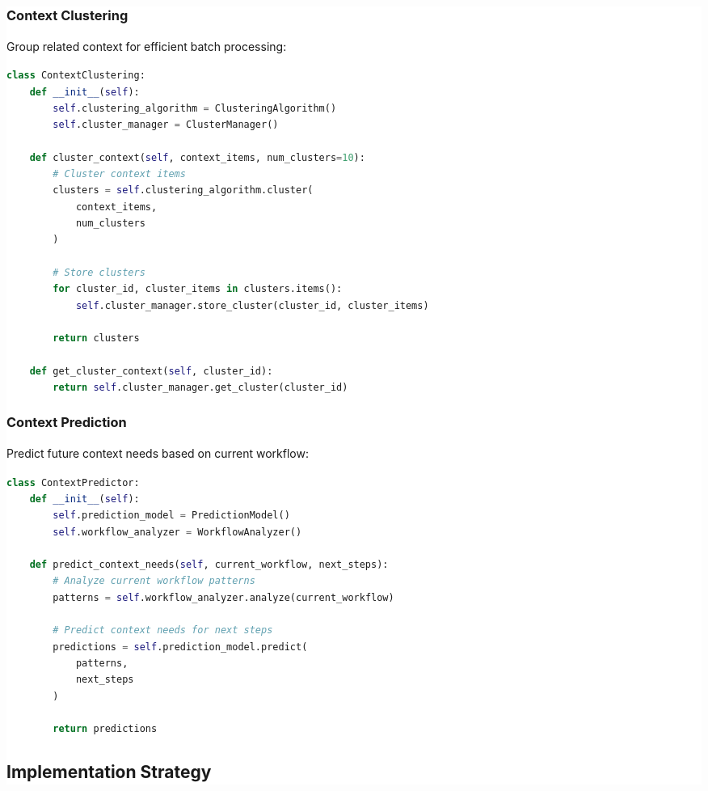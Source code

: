 ### Context Clustering

Group related context for efficient batch processing:

```python
class ContextClustering:
    def __init__(self):
        self.clustering_algorithm = ClusteringAlgorithm()
        self.cluster_manager = ClusterManager()

    def cluster_context(self, context_items, num_clusters=10):
        # Cluster context items
        clusters = self.clustering_algorithm.cluster(
            context_items,
            num_clusters
        )

        # Store clusters
        for cluster_id, cluster_items in clusters.items():
            self.cluster_manager.store_cluster(cluster_id, cluster_items)

        return clusters

    def get_cluster_context(self, cluster_id):
        return self.cluster_manager.get_cluster(cluster_id)
```

### Context Prediction

Predict future context needs based on current workflow:

```python
class ContextPredictor:
    def __init__(self):
        self.prediction_model = PredictionModel()
        self.workflow_analyzer = WorkflowAnalyzer()

    def predict_context_needs(self, current_workflow, next_steps):
        # Analyze current workflow patterns
        patterns = self.workflow_analyzer.analyze(current_workflow)

        # Predict context needs for next steps
        predictions = self.prediction_model.predict(
            patterns,
            next_steps
        )

        return predictions
```

## Implementation Strategy
